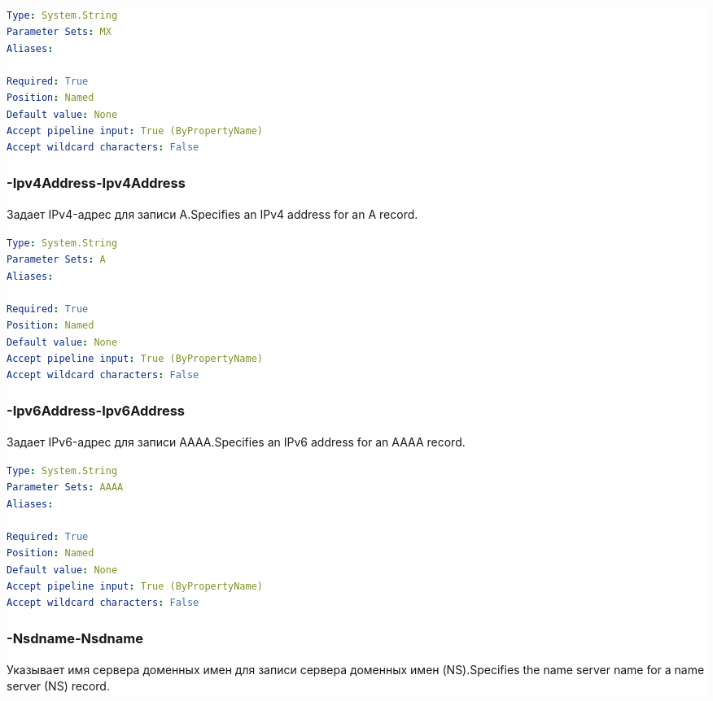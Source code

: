 ```yaml
Type: System.String
Parameter Sets: MX
Aliases: 

Required: True
Position: Named
Default value: None
Accept pipeline input: True (ByPropertyName)
Accept wildcard characters: False
```

### <span data-ttu-id="f345a-143">-Ipv4Address</span><span class="sxs-lookup"><span data-stu-id="f345a-143">-Ipv4Address</span></span>
<span data-ttu-id="f345a-144">Задает IPv4-адрес для записи A.</span><span class="sxs-lookup"><span data-stu-id="f345a-144">Specifies an IPv4 address for an A record.</span></span>

```yaml
Type: System.String
Parameter Sets: A
Aliases: 

Required: True
Position: Named
Default value: None
Accept pipeline input: True (ByPropertyName)
Accept wildcard characters: False
```

### <span data-ttu-id="f345a-145">-Ipv6Address</span><span class="sxs-lookup"><span data-stu-id="f345a-145">-Ipv6Address</span></span>
<span data-ttu-id="f345a-146">Задает IPv6-адрес для записи AAAA.</span><span class="sxs-lookup"><span data-stu-id="f345a-146">Specifies an IPv6 address for an AAAA record.</span></span>

```yaml
Type: System.String
Parameter Sets: AAAA
Aliases: 

Required: True
Position: Named
Default value: None
Accept pipeline input: True (ByPropertyName)
Accept wildcard characters: False
```

### <span data-ttu-id="f345a-147">-Nsdname</span><span class="sxs-lookup"><span data-stu-id="f345a-147">-Nsdname</span></span>
<span data-ttu-id="f345a-148">Указывает имя сервера доменных имен для записи сервера доменных имен (NS).</span><span class="sxs-lookup"><span data-stu-id="f345a-148">Specifies the name server name for a name server (NS) record.</span></span>
